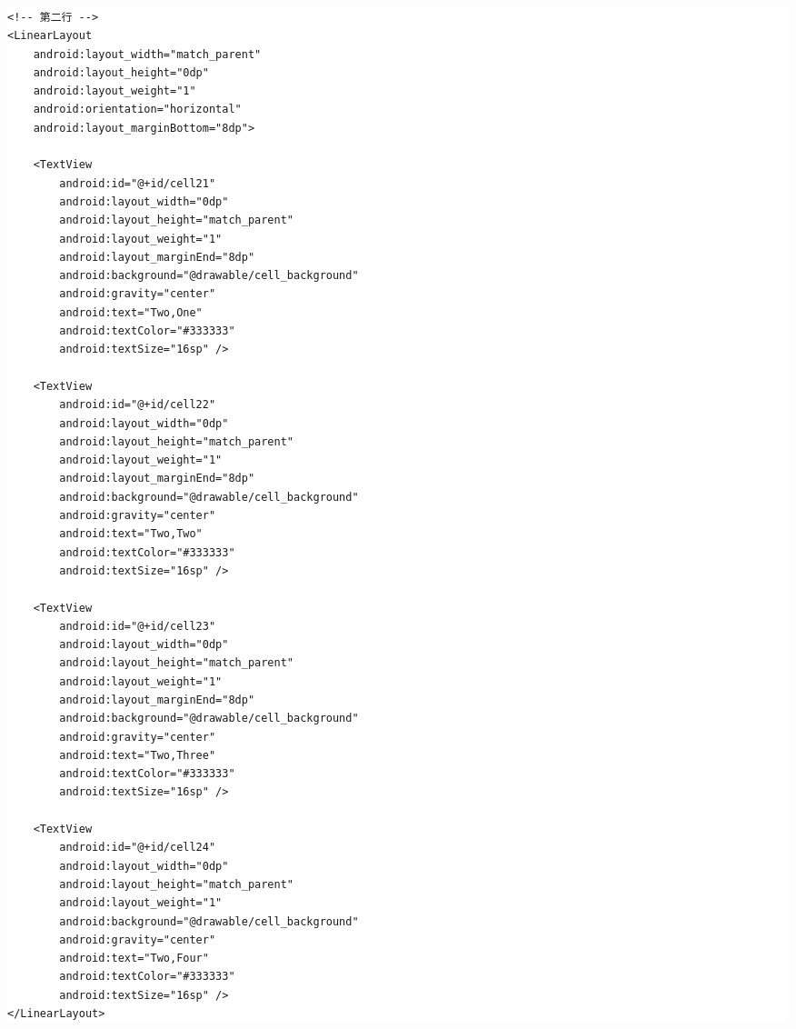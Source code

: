     <!-- 第二行 -->
    <LinearLayout
        android:layout_width="match_parent"
        android:layout_height="0dp"
        android:layout_weight="1"
        android:orientation="horizontal"
        android:layout_marginBottom="8dp">

        <TextView
            android:id="@+id/cell21"
            android:layout_width="0dp"
            android:layout_height="match_parent"
            android:layout_weight="1"
            android:layout_marginEnd="8dp"
            android:background="@drawable/cell_background"
            android:gravity="center"
            android:text="Two,One"
            android:textColor="#333333"
            android:textSize="16sp" />

        <TextView
            android:id="@+id/cell22"
            android:layout_width="0dp"
            android:layout_height="match_parent"
            android:layout_weight="1"
            android:layout_marginEnd="8dp"
            android:background="@drawable/cell_background"
            android:gravity="center"
            android:text="Two,Two"
            android:textColor="#333333"
            android:textSize="16sp" />

        <TextView
            android:id="@+id/cell23"
            android:layout_width="0dp"
            android:layout_height="match_parent"
            android:layout_weight="1"
            android:layout_marginEnd="8dp"
            android:background="@drawable/cell_background"
            android:gravity="center"
            android:text="Two,Three"
            android:textColor="#333333"
            android:textSize="16sp" />

        <TextView
            android:id="@+id/cell24"
            android:layout_width="0dp"
            android:layout_height="match_parent"
            android:layout_weight="1"
            android:background="@drawable/cell_background"
            android:gravity="center"
            android:text="Two,Four"
            android:textColor="#333333"
            android:textSize="16sp" />
    </LinearLayout>
